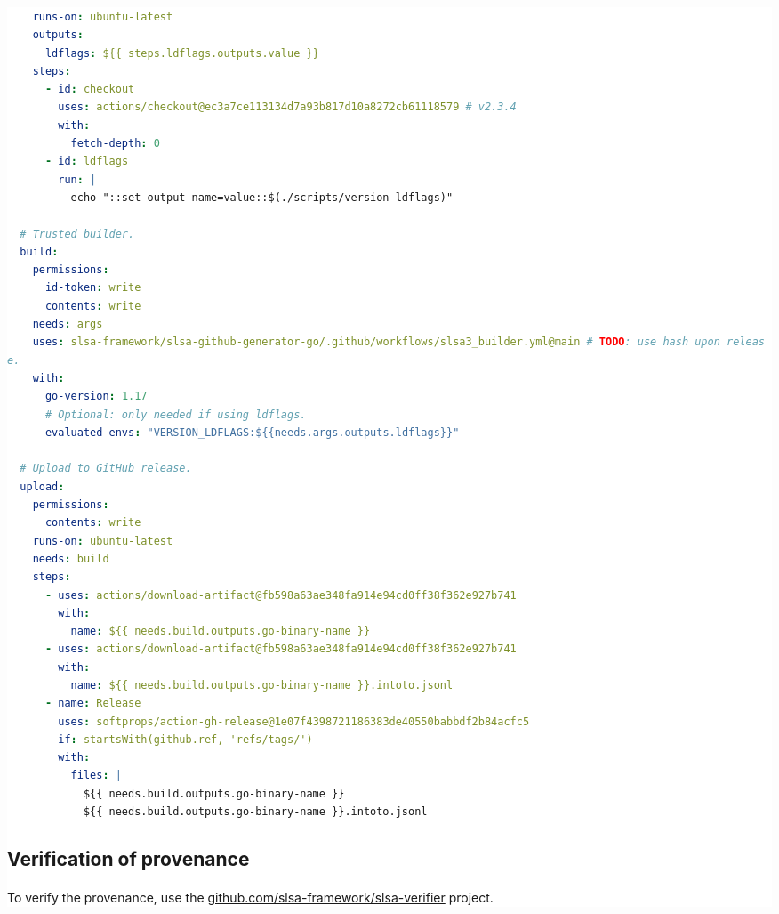 ```yaml
    runs-on: ubuntu-latest
    outputs:
      ldflags: ${{ steps.ldflags.outputs.value }}
    steps:
      - id: checkout
        uses: actions/checkout@ec3a7ce113134d7a93b817d10a8272cb61118579 # v2.3.4
        with:
          fetch-depth: 0
      - id: ldflags
        run: |
          echo "::set-output name=value::$(./scripts/version-ldflags)"

  # Trusted builder.
  build:
    permissions:
      id-token: write
      contents: write
    needs: args
    uses: slsa-framework/slsa-github-generator-go/.github/workflows/slsa3_builder.yml@main # TODO: use hash upon release.
    with:
      go-version: 1.17
      # Optional: only needed if using ldflags.
      evaluated-envs: "VERSION_LDFLAGS:${{needs.args.outputs.ldflags}}"

  # Upload to GitHub release.
  upload:
    permissions:
      contents: write
    runs-on: ubuntu-latest
    needs: build
    steps:
      - uses: actions/download-artifact@fb598a63ae348fa914e94cd0ff38f362e927b741
        with:
          name: ${{ needs.build.outputs.go-binary-name }}
      - uses: actions/download-artifact@fb598a63ae348fa914e94cd0ff38f362e927b741
        with:
          name: ${{ needs.build.outputs.go-binary-name }}.intoto.jsonl
      - name: Release
        uses: softprops/action-gh-release@1e07f4398721186383de40550babbdf2b84acfc5
        if: startsWith(github.ref, 'refs/tags/')
        with:
          files: |
            ${{ needs.build.outputs.go-binary-name }}
            ${{ needs.build.outputs.go-binary-name }}.intoto.jsonl
```

## Verification of provenance

To verify the provenance, use the [github.com/slsa-framework/slsa-verifier](https://github.com/slsa-framework/slsa-verifier) project.
